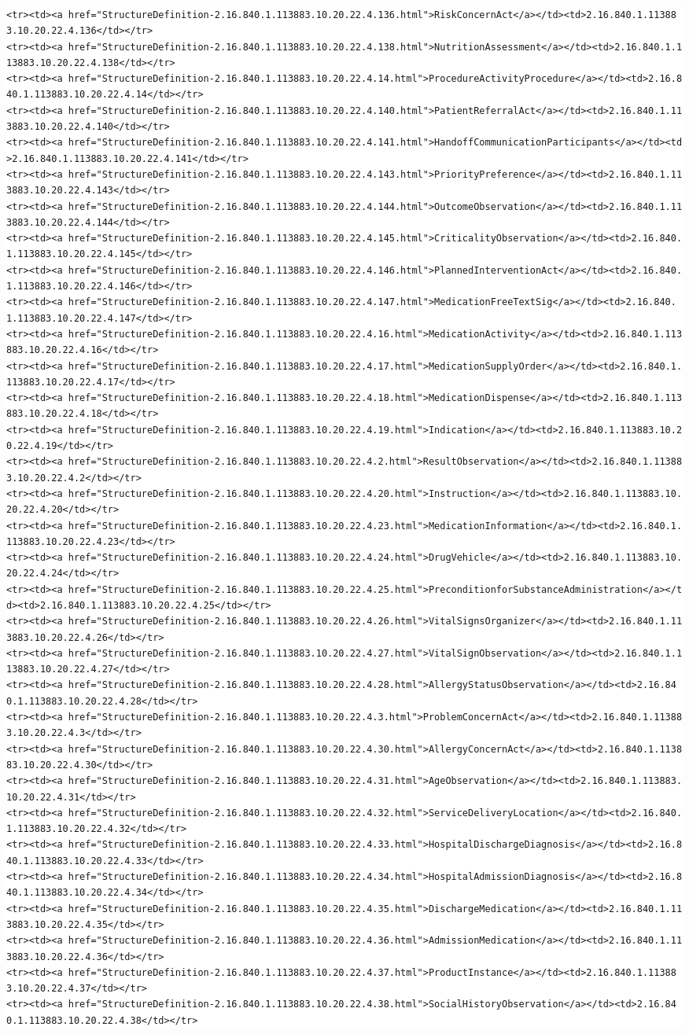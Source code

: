     <tr><td><a href="StructureDefinition-2.16.840.1.113883.10.20.22.4.136.html">RiskConcernAct</a></td><td>2.16.840.1.113883.10.20.22.4.136</td></tr>
    <tr><td><a href="StructureDefinition-2.16.840.1.113883.10.20.22.4.138.html">NutritionAssessment</a></td><td>2.16.840.1.113883.10.20.22.4.138</td></tr>
    <tr><td><a href="StructureDefinition-2.16.840.1.113883.10.20.22.4.14.html">ProcedureActivityProcedure</a></td><td>2.16.840.1.113883.10.20.22.4.14</td></tr>
    <tr><td><a href="StructureDefinition-2.16.840.1.113883.10.20.22.4.140.html">PatientReferralAct</a></td><td>2.16.840.1.113883.10.20.22.4.140</td></tr>
    <tr><td><a href="StructureDefinition-2.16.840.1.113883.10.20.22.4.141.html">HandoffCommunicationParticipants</a></td><td>2.16.840.1.113883.10.20.22.4.141</td></tr>
    <tr><td><a href="StructureDefinition-2.16.840.1.113883.10.20.22.4.143.html">PriorityPreference</a></td><td>2.16.840.1.113883.10.20.22.4.143</td></tr>
    <tr><td><a href="StructureDefinition-2.16.840.1.113883.10.20.22.4.144.html">OutcomeObservation</a></td><td>2.16.840.1.113883.10.20.22.4.144</td></tr>
    <tr><td><a href="StructureDefinition-2.16.840.1.113883.10.20.22.4.145.html">CriticalityObservation</a></td><td>2.16.840.1.113883.10.20.22.4.145</td></tr>
    <tr><td><a href="StructureDefinition-2.16.840.1.113883.10.20.22.4.146.html">PlannedInterventionAct</a></td><td>2.16.840.1.113883.10.20.22.4.146</td></tr>
    <tr><td><a href="StructureDefinition-2.16.840.1.113883.10.20.22.4.147.html">MedicationFreeTextSig</a></td><td>2.16.840.1.113883.10.20.22.4.147</td></tr>
    <tr><td><a href="StructureDefinition-2.16.840.1.113883.10.20.22.4.16.html">MedicationActivity</a></td><td>2.16.840.1.113883.10.20.22.4.16</td></tr>
    <tr><td><a href="StructureDefinition-2.16.840.1.113883.10.20.22.4.17.html">MedicationSupplyOrder</a></td><td>2.16.840.1.113883.10.20.22.4.17</td></tr>
    <tr><td><a href="StructureDefinition-2.16.840.1.113883.10.20.22.4.18.html">MedicationDispense</a></td><td>2.16.840.1.113883.10.20.22.4.18</td></tr>
    <tr><td><a href="StructureDefinition-2.16.840.1.113883.10.20.22.4.19.html">Indication</a></td><td>2.16.840.1.113883.10.20.22.4.19</td></tr>
    <tr><td><a href="StructureDefinition-2.16.840.1.113883.10.20.22.4.2.html">ResultObservation</a></td><td>2.16.840.1.113883.10.20.22.4.2</td></tr>
    <tr><td><a href="StructureDefinition-2.16.840.1.113883.10.20.22.4.20.html">Instruction</a></td><td>2.16.840.1.113883.10.20.22.4.20</td></tr>
    <tr><td><a href="StructureDefinition-2.16.840.1.113883.10.20.22.4.23.html">MedicationInformation</a></td><td>2.16.840.1.113883.10.20.22.4.23</td></tr>
    <tr><td><a href="StructureDefinition-2.16.840.1.113883.10.20.22.4.24.html">DrugVehicle</a></td><td>2.16.840.1.113883.10.20.22.4.24</td></tr>
    <tr><td><a href="StructureDefinition-2.16.840.1.113883.10.20.22.4.25.html">PreconditionforSubstanceAdministration</a></td><td>2.16.840.1.113883.10.20.22.4.25</td></tr>
    <tr><td><a href="StructureDefinition-2.16.840.1.113883.10.20.22.4.26.html">VitalSignsOrganizer</a></td><td>2.16.840.1.113883.10.20.22.4.26</td></tr>
    <tr><td><a href="StructureDefinition-2.16.840.1.113883.10.20.22.4.27.html">VitalSignObservation</a></td><td>2.16.840.1.113883.10.20.22.4.27</td></tr>
    <tr><td><a href="StructureDefinition-2.16.840.1.113883.10.20.22.4.28.html">AllergyStatusObservation</a></td><td>2.16.840.1.113883.10.20.22.4.28</td></tr>
    <tr><td><a href="StructureDefinition-2.16.840.1.113883.10.20.22.4.3.html">ProblemConcernAct</a></td><td>2.16.840.1.113883.10.20.22.4.3</td></tr>
    <tr><td><a href="StructureDefinition-2.16.840.1.113883.10.20.22.4.30.html">AllergyConcernAct</a></td><td>2.16.840.1.113883.10.20.22.4.30</td></tr>
    <tr><td><a href="StructureDefinition-2.16.840.1.113883.10.20.22.4.31.html">AgeObservation</a></td><td>2.16.840.1.113883.10.20.22.4.31</td></tr>
    <tr><td><a href="StructureDefinition-2.16.840.1.113883.10.20.22.4.32.html">ServiceDeliveryLocation</a></td><td>2.16.840.1.113883.10.20.22.4.32</td></tr>
    <tr><td><a href="StructureDefinition-2.16.840.1.113883.10.20.22.4.33.html">HospitalDischargeDiagnosis</a></td><td>2.16.840.1.113883.10.20.22.4.33</td></tr>
    <tr><td><a href="StructureDefinition-2.16.840.1.113883.10.20.22.4.34.html">HospitalAdmissionDiagnosis</a></td><td>2.16.840.1.113883.10.20.22.4.34</td></tr>
    <tr><td><a href="StructureDefinition-2.16.840.1.113883.10.20.22.4.35.html">DischargeMedication</a></td><td>2.16.840.1.113883.10.20.22.4.35</td></tr>
    <tr><td><a href="StructureDefinition-2.16.840.1.113883.10.20.22.4.36.html">AdmissionMedication</a></td><td>2.16.840.1.113883.10.20.22.4.36</td></tr>
    <tr><td><a href="StructureDefinition-2.16.840.1.113883.10.20.22.4.37.html">ProductInstance</a></td><td>2.16.840.1.113883.10.20.22.4.37</td></tr>
    <tr><td><a href="StructureDefinition-2.16.840.1.113883.10.20.22.4.38.html">SocialHistoryObservation</a></td><td>2.16.840.1.113883.10.20.22.4.38</td></tr>